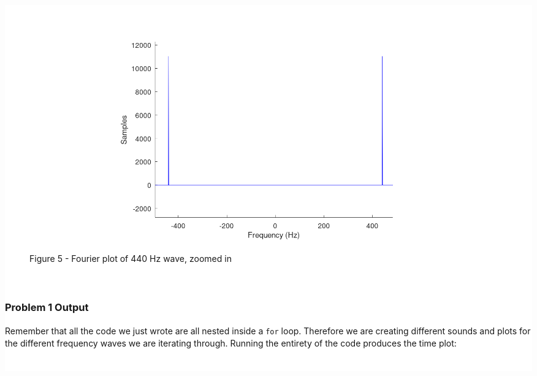 <br>

<figure>
  <p align='center'> <img src='./resources/440fourierzoomed.png' width=500> </p>
  <figcaption>Figure 5 - Fourier plot of 440 Hz wave, zoomed in</figcaption>
</figure>

<br>

### Problem 1 Output

Remember that all the code we just wrote are all nested inside a `for` loop. Therefore we are creating different sounds and plots for the different frequency waves we are iterating through. Running the entirety of the code produces the time plot:

<br>

<figure>